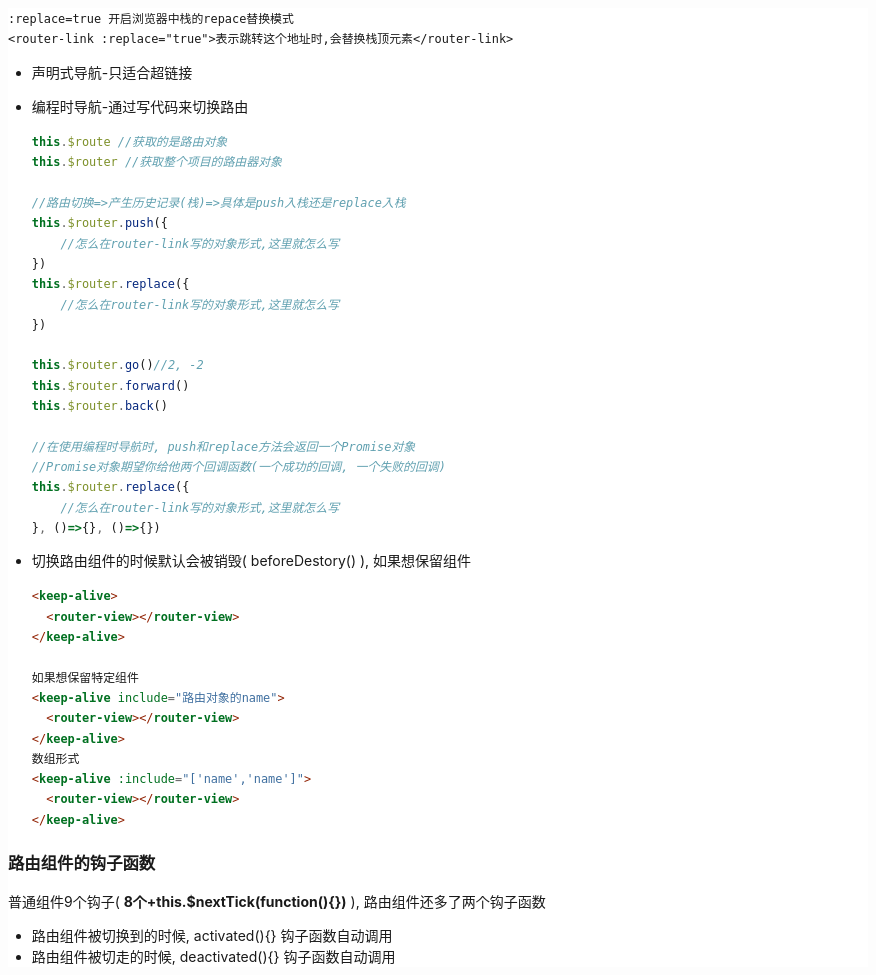 ```
:replace=true 开启浏览器中栈的repace替换模式
<router-link :replace="true">表示跳转这个地址时,会替换栈顶元素</router-link>
```

- 声明式导航-只适合超链接

- 编程时导航-通过写代码来切换路由

  ```js
  this.$route //获取的是路由对象
  this.$router //获取整个项目的路由器对象
  
  //路由切换=>产生历史记录(栈)=>具体是push入栈还是replace入栈
  this.$router.push({
      //怎么在router-link写的对象形式,这里就怎么写
  })
  this.$router.replace({
      //怎么在router-link写的对象形式,这里就怎么写
  })
  
  this.$router.go()//2, -2
  this.$router.forward()
  this.$router.back()
  
  //在使用编程时导航时, push和replace方法会返回一个Promise对象
  //Promise对象期望你给他两个回调函数(一个成功的回调, 一个失败的回调)
  this.$router.replace({
      //怎么在router-link写的对象形式,这里就怎么写
  }, ()=>{}, ()=>{})
  ```


- 切换路由组件的时候默认会被销毁( beforeDestory() ), 如果想保留组件

  ```html
  <keep-alive>
  	<router-view></router-view>
  </keep-alive>
  
  如果想保留特定组件
  <keep-alive include="路由对象的name">
  	<router-view></router-view>
  </keep-alive>
  数组形式
  <keep-alive :include="['name','name']">
  	<router-view></router-view>
  </keep-alive>
  ```

### 路由组件的钩子函数

普通组件9个钩子( **8个+this.$nextTick(function(){})** ), 路由组件还多了两个钩子函数

- 路由组件被切换到的时候, activated(){} 钩子函数自动调用
- 路由组件被切走的时候, deactivated(){} 钩子函数自动调用
